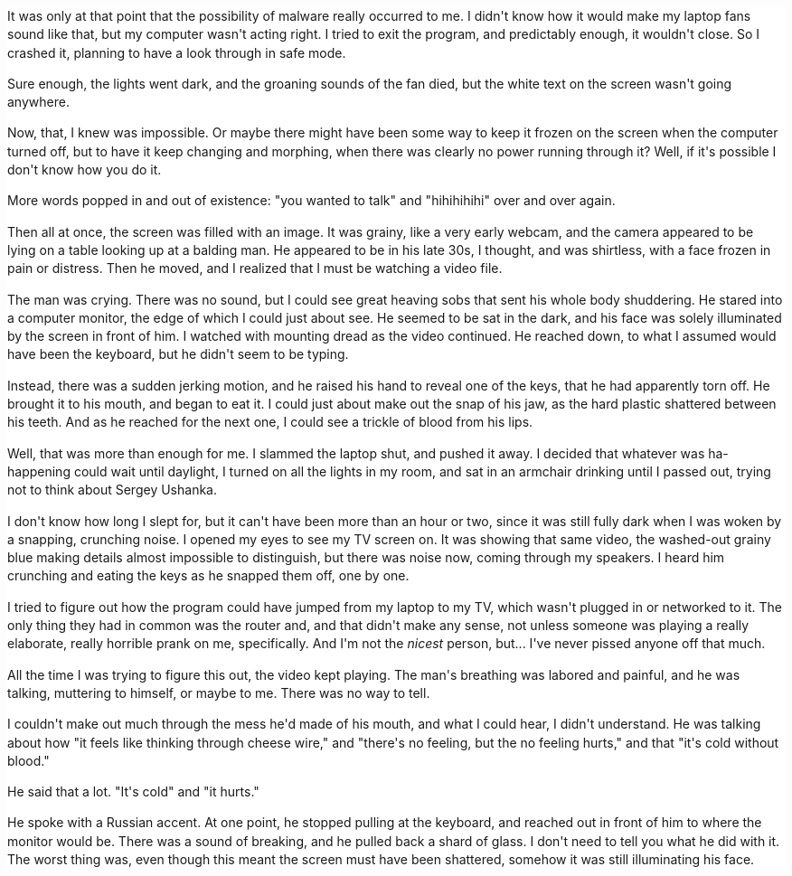 It was only at that point that the possibility of malware really occurred to me. I didn't know how it would make my laptop fans sound like that, but my computer wasn't acting right. I tried to exit the program, and predictably enough, it wouldn't close. So I crashed it, planning to have a look through in safe mode.

Sure enough, the lights went dark, and the groaning sounds of the fan died, but the white text on the screen wasn't going anywhere.

Now, that, I knew was impossible. Or maybe there might have been some way to keep it frozen on the screen when the computer turned off, but to have it keep changing and morphing, when there was clearly no power running through it? Well, if it's possible I don't know how you do it. 

More words popped in and out of existence: "you wanted to talk" and "hihihihihi" over and over again.

Then all at once, the screen was filled with an image. It was grainy, like a very early webcam, and the camera appeared to be lying on a table looking up at a balding man. He appeared to be in his late 30s, I thought, and was shirtless, with a face frozen in pain or distress. Then he moved, and I realized that I must be watching a video file.

The man was crying. There was no sound, but I could see great heaving sobs that sent his whole body shuddering. He stared into a computer monitor, the edge of which I could just about see. He seemed to be sat in the dark, and his face was solely illuminated by the screen in front of him. I watched with mounting dread as the video continued. He reached down, to what I assumed would have been the keyboard, but he didn't seem to be typing.

Instead, there was a sudden jerking motion, and he raised his hand to reveal one of the keys, that he had apparently torn off. He brought it to his mouth, and began to eat it. I could just about make out the snap of his jaw, as the hard plastic shattered between his teeth. And as he reached for the next one, I could see a trickle of blood from his lips.

Well, that was more than enough for me. I slammed the laptop shut, and pushed it away. I decided that whatever was ha-happening could wait until daylight, I turned on all the lights in my room, and sat in an armchair drinking until I passed out, trying not to think about Sergey Ushanka.

I don't know how long I slept for, but it can't have been more than an hour or two, since it was still fully dark when I was woken by a snapping, crunching noise. I opened my eyes to see my TV screen on. It was showing that same video, the washed-out grainy blue making details almost impossible to distinguish, but there was noise now, coming through my speakers. I heard him crunching and eating the keys as he snapped them off, one by one.

I tried to figure out how the program could have jumped from my laptop to my TV, which wasn't plugged in or networked to it. The only thing they had in common was the router and, and that didn't make any sense, not unless someone was playing a really elaborate, really horrible prank on me, specifically. And I'm not the *nicest* person, but... I've never pissed anyone off that much.

All the time I was trying to figure this out, the video kept playing. The man's breathing was labored and painful, and he was talking, muttering to himself, or maybe to me. There was no way to tell.

I couldn't make out much through the mess he'd made of his mouth, and what I could hear, I didn't understand. He was talking about how "it feels like thinking through cheese wire," and "there's no feeling, but the no feeling hurts," and that "it's cold without blood."

He said that a lot. "It's cold" and "it hurts."

He spoke with a Russian accent. At one point, he stopped pulling at the keyboard, and reached out in front of him to where the monitor would be. There was a sound of breaking, and he pulled back a shard of glass. I don't need to tell you what he did with it. The worst thing was, even though this meant the screen must have been shattered, somehow it was still illuminating his face. 

